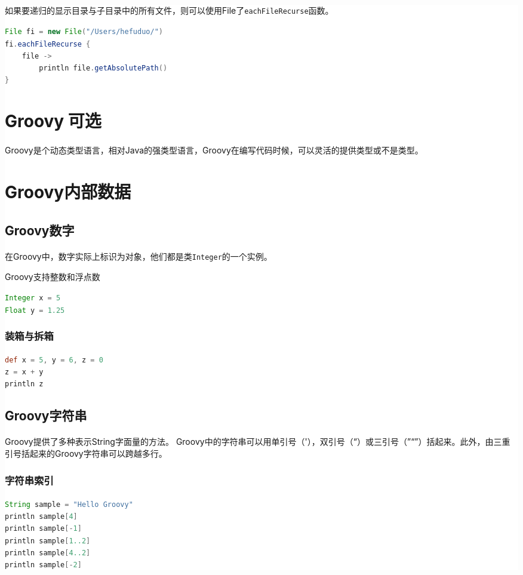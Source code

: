 如果要递归的显示目录与子目录中的所有文件，则可以使用File了`eachFileRecurse`函数。

```groovy
File fi = new File("/Users/hefuduo/")
fi.eachFileRecurse {
    file ->
        println file.getAbsolutePath()
}
```



# Groovy 可选



Groovy是个动态类型语言，相对Java的强类型语言，Groovy在编写代码时候，可以灵活的提供类型或不是类型。



# Groovy内部数据

## Groovy数字

在Groovy中，数字实际上标识为对象，他们都是类`Integer`的一个实例。

Groovy支持整数和浮点数

```java
Integer x = 5
Float y = 1.25
```

### 装箱与拆箱

```groovy
def x = 5, y = 6, z = 0
z = x + y
println z
```

## Groovy字符串

Groovy提供了多种表示String字面量的方法。 Groovy中的字符串可以用单引号（'），双引号（“）或三引号（”“”）括起来。此外，由三重引号括起来的Groovy字符串可以跨越多行。

### 字符串索引

```groovy
String sample = "Hello Groovy"
println sample[4]
println sample[-1]
println sample[1..2]
println sample[4..2]
println sample[-2]
```
